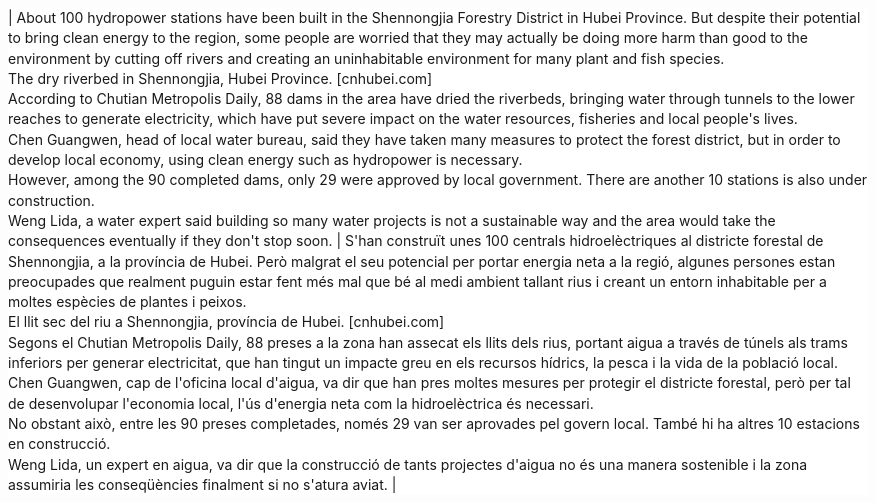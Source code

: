 | About 100 hydropower stations have been built in the Shennongjia Forestry District in Hubei Province. But despite their potential to bring clean energy to the region, some people are worried that they may actually be doing more harm than good to the environment by cutting off rivers and creating an uninhabitable environment for many plant and fish species.<br/>The dry riverbed in Shennongjia, Hubei Province. [cnhubei.com]<br/>According to Chutian Metropolis Daily, 88 dams in the area have dried the riverbeds, bringing water through tunnels to the lower reaches to generate electricity, which have put severe impact on the water resources, fisheries and local people's lives.<br/>Chen Guangwen, head of local water bureau, said they have taken many measures to protect the forest district, but in order to develop local economy, using clean energy such as hydropower is necessary.<br/>However, among the 90 completed dams, only 29 were approved by local government. There are another 10 stations is also under construction.<br/>Weng Lida, a water expert said building so many water projects is not a sustainable way and the area would take the consequences eventually if they don't stop soon. | S'han construït unes 100 centrals hidroelèctriques al districte forestal de Shennongjia, a la província de Hubei. Però malgrat el seu potencial per portar energia neta a la regió, algunes persones estan preocupades que realment puguin estar fent més mal que bé al medi ambient tallant rius i creant un entorn inhabitable per a moltes espècies de plantes i peixos.<br/>El llit sec del riu a Shennongjia, província de Hubei. [cnhubei.com]<br/>Segons el Chutian Metropolis Daily, 88 preses a la zona han assecat els llits dels rius, portant aigua a través de túnels als trams inferiors per generar electricitat, que han tingut un impacte greu en els recursos hídrics, la pesca i la vida de la població local.<br/>Chen Guangwen, cap de l'oficina local d'aigua, va dir que han pres moltes mesures per protegir el districte forestal, però per tal de desenvolupar l'economia local, l'ús d'energia neta com la hidroelèctrica és necessari.<br/>No obstant això, entre les 90 preses completades, només 29 van ser aprovades pel govern local. També hi ha altres 10 estacions en construcció.<br/>Weng Lida, un expert en aigua, va dir que la construcció de tants projectes d'aigua no és una manera sostenible i la zona assumiria les conseqüències finalment si no s'atura aviat. |